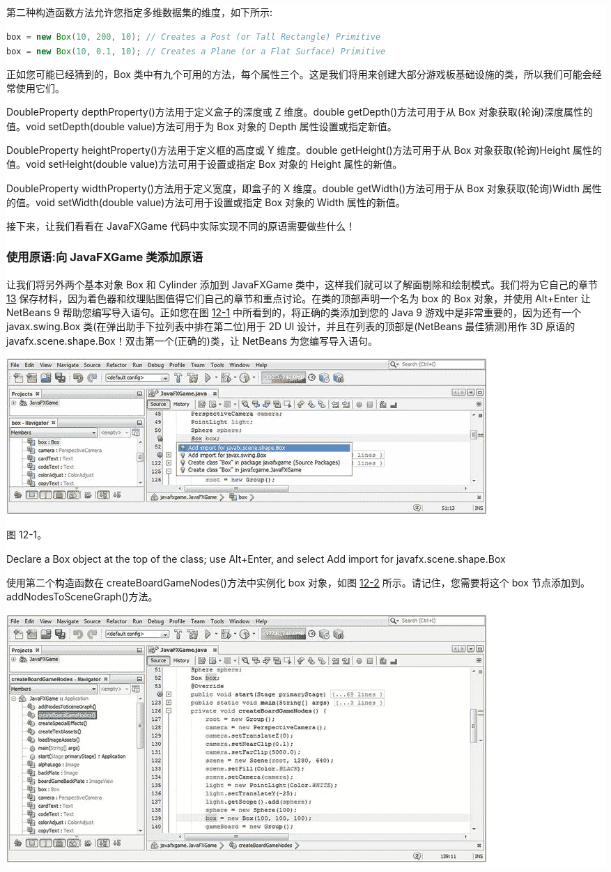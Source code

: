 第二种构造函数方法允许您指定多维数据集的维度，如下所示:

```java
box = new Box(10, 200, 10); // Creates a Post (or Tall Rectangle) Primitive
box = new Box(10, 0.1, 10); // Creates a Plane (or a Flat Surface) Primitive

```

正如您可能已经猜到的，Box 类中有九个可用的方法，每个属性三个。这是我们将用来创建大部分游戏板基础设施的类，所以我们可能会经常使用它们。

DoubleProperty depthProperty()方法用于定义盒子的深度或 Z 维度。double getDepth()方法可用于从 Box 对象获取(轮询)深度属性的值。void setDepth(double value)方法可用于为 Box 对象的 Depth 属性设置或指定新值。

DoubleProperty heightProperty()方法用于定义框的高度或 Y 维度。double getHeight()方法可用于从 Box 对象获取(轮询)Height 属性的值。void setHeight(double value)方法可用于设置或指定 Box 对象的 Height 属性的新值。

DoubleProperty widthProperty()方法用于定义宽度，即盒子的 X 维度。double getWidth()方法可用于从 Box 对象获取(轮询)Width 属性的值。void setWidth(double value)方法可用于设置或指定 Box 对象的 Width 属性的新值。

接下来，让我们看看在 JavaFXGame 代码中实际实现不同的原语需要做些什么！

### 使用原语:向 JavaFXGame 类添加原语

让我们将另外两个基本对象 Box 和 Cylinder 添加到 JavaFXGame 类中，这样我们就可以了解面剔除和绘制模式。我们将为它自己的章节 [13](13.html) 保存材料，因为着色器和纹理贴图值得它们自己的章节和重点讨论。在类的顶部声明一个名为 box 的 Box 对象，并使用 Alt+Enter 让 NetBeans 9 帮助您编写导入语句。正如您在图 [12-1](#Fig1) 中所看到的，将正确的类添加到您的 Java 9 游戏中是非常重要的，因为还有一个 javax.swing.Box 类(在弹出助手下拉列表中排在第二位)用于 2D UI 设计，并且在列表的顶部是(NetBeans 最佳猜测)用作 3D 原语的 javafx.scene.shape.Box！双击第一个(正确的)类，让 NetBeans 为您编写导入语句。

![A336284_1_En_12_Fig1_HTML.jpg](img/A336284_1_En_12_Fig1_HTML.jpg)

图 12-1。

Declare a Box object at the top of the class; use Alt+Enter, and select Add import for javafx.scene.shape.Box

使用第二个构造函数在 createBoardGameNodes()方法中实例化 box 对象，如图 [12-2](#Fig2) 所示。请记住，您需要将这个 box 节点添加到。addNodesToSceneGraph()方法。

![A336284_1_En_12_Fig2_HTML.jpg](img/A336284_1_En_12_Fig2_HTML.jpg)